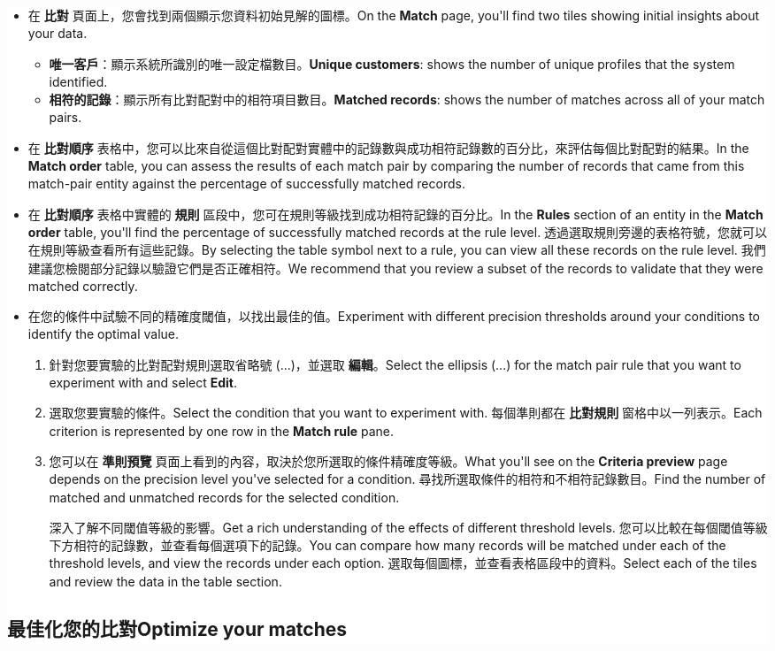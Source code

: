 - <span data-ttu-id="17b02-233">在 **比對** 頁面上，您會找到兩個顯示您資料初始見解的圖標。</span><span class="sxs-lookup"><span data-stu-id="17b02-233">On the **Match** page, you'll find two tiles showing initial insights about your data.</span></span>

  - <span data-ttu-id="17b02-234">**唯一客戶**：顯示系統所識別的唯一設定檔數目。</span><span class="sxs-lookup"><span data-stu-id="17b02-234">**Unique customers**: shows the number of unique profiles that the system identified.</span></span>
  - <span data-ttu-id="17b02-235">**相符的記錄**：顯示所有比對配對中的相符項目數目。</span><span class="sxs-lookup"><span data-stu-id="17b02-235">**Matched records**: shows the number of matches across all of your match pairs.</span></span>

- <span data-ttu-id="17b02-236">在 **比對順序** 表格中，您可以比來自從這個比對配對實體中的記錄數與成功相符記錄數的百分比，來評估每個比對配對的結果。</span><span class="sxs-lookup"><span data-stu-id="17b02-236">In the **Match order** table, you can assess the results of each match pair by comparing the number of records that came from this match-pair entity against the percentage of successfully matched records.</span></span>

- <span data-ttu-id="17b02-237">在 **比對順序** 表格中實體的 **規則** 區段中，您可在規則等級找到成功相符記錄的百分比。</span><span class="sxs-lookup"><span data-stu-id="17b02-237">In the **Rules** section of an entity in the **Match order** table, you'll find the percentage of successfully matched records at the rule level.</span></span> <span data-ttu-id="17b02-238">透過選取規則旁邊的表格符號，您就可以在規則等級查看所有這些記錄。</span><span class="sxs-lookup"><span data-stu-id="17b02-238">By selecting the table symbol next to a rule, you can view all these records on the rule level.</span></span> <span data-ttu-id="17b02-239">我們建議您檢閱部分記錄以驗證它們是否正確相符。</span><span class="sxs-lookup"><span data-stu-id="17b02-239">We recommend that you review a subset of the records to validate that they were matched correctly.</span></span>

- <span data-ttu-id="17b02-240">在您的條件中試驗不同的精確度閾值，以找出最佳的值。</span><span class="sxs-lookup"><span data-stu-id="17b02-240">Experiment with different precision thresholds around your conditions to identify the optimal value.</span></span>

  1. <span data-ttu-id="17b02-241">針對您要實驗的比對配對規則選取省略號 (...)，並選取 **編輯**。</span><span class="sxs-lookup"><span data-stu-id="17b02-241">Select the ellipsis (...) for the match pair rule that you want to experiment with and select **Edit**.</span></span>

  2. <span data-ttu-id="17b02-242">選取您要實驗的條件。</span><span class="sxs-lookup"><span data-stu-id="17b02-242">Select the condition that you want to experiment with.</span></span> <span data-ttu-id="17b02-243">每個準則都在 **比對規則** 窗格中以一列表示。</span><span class="sxs-lookup"><span data-stu-id="17b02-243">Each criterion is represented by one row in the **Match rule** pane.</span></span>

  3. <span data-ttu-id="17b02-244">您可以在 **準則預覽** 頁面上看到的內容，取決於您所選取的條件精確度等級。</span><span class="sxs-lookup"><span data-stu-id="17b02-244">What you'll see on the **Criteria preview** page depends on the precision level you've selected for a condition.</span></span> <span data-ttu-id="17b02-245">尋找所選取條件的相符和不相符記錄數目。</span><span class="sxs-lookup"><span data-stu-id="17b02-245">Find the number of matched and unmatched records for the selected condition.</span></span>

     <span data-ttu-id="17b02-246">深入了解不同閾值等級的影響。</span><span class="sxs-lookup"><span data-stu-id="17b02-246">Get a rich understanding of the effects of different threshold levels.</span></span> <span data-ttu-id="17b02-247">您可以比較在每個閾值等級下方相符的記錄數，並查看每個選項下的記錄。</span><span class="sxs-lookup"><span data-stu-id="17b02-247">You can compare how many records will be matched under each of the threshold levels, and view the records under each option.</span></span> <span data-ttu-id="17b02-248">選取每個圖標，並查看表格區段中的資料。</span><span class="sxs-lookup"><span data-stu-id="17b02-248">Select each of the tiles and review the data in the table section.</span></span>

## <a name="optimize-your-matches"></a><span data-ttu-id="17b02-249">最佳化您的比對</span><span class="sxs-lookup"><span data-stu-id="17b02-249">Optimize your matches</span></span>

